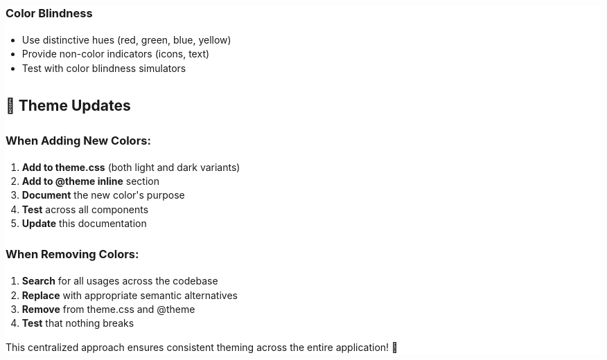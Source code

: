 ### **Color Blindness**
- Use distinctive hues (red, green, blue, yellow)
- Provide non-color indicators (icons, text)
- Test with color blindness simulators

## 🔄 Theme Updates

### **When Adding New Colors:**
1. **Add to theme.css** (both light and dark variants)
2. **Add to @theme inline** section
3. **Document** the new color's purpose
4. **Test** across all components
5. **Update** this documentation

### **When Removing Colors:**
1. **Search** for all usages across the codebase
2. **Replace** with appropriate semantic alternatives
3. **Remove** from theme.css and @theme
4. **Test** that nothing breaks

This centralized approach ensures consistent theming across the entire application! 🎨

